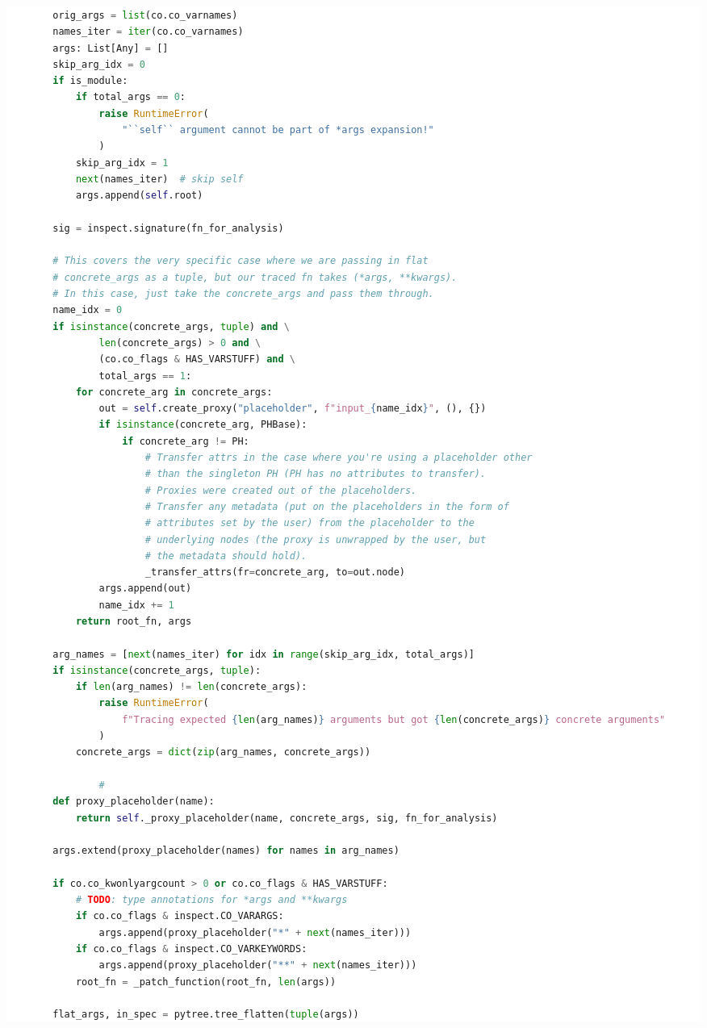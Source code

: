 ```python
        orig_args = list(co.co_varnames)
        names_iter = iter(co.co_varnames)
        args: List[Any] = []
        skip_arg_idx = 0
        if is_module:
            if total_args == 0:
                raise RuntimeError(
                    "``self`` argument cannot be part of *args expansion!"
                )
            skip_arg_idx = 1
            next(names_iter)  # skip self
            args.append(self.root)

        sig = inspect.signature(fn_for_analysis)

        # This covers the very specific case where we are passing in flat
        # concrete_args as a tuple, but our traced fn takes (*args, **kwargs).
        # In this case, just take the concrete_args and pass them through.
        name_idx = 0
        if isinstance(concrete_args, tuple) and \
                len(concrete_args) > 0 and \
                (co.co_flags & HAS_VARSTUFF) and \
                total_args == 1:
            for concrete_arg in concrete_args:
                out = self.create_proxy("placeholder", f"input_{name_idx}", (), {})
                if isinstance(concrete_arg, PHBase):
                    if concrete_arg != PH:
                        # Transfer attrs in the case where you're using a placeholder other
                        # than the singleton PH (PH has no attributes to transfer).
                        # Proxies were created out of the placeholders.
                        # Transfer any metadata (put on the placeholders in the form of
                        # attributes set by the user) from the placeholder to the
                        # underlying nodes (the proxy is unwrapped by the user, but
                        # the metadata should hold).
                        _transfer_attrs(fr=concrete_arg, to=out.node)
                args.append(out)
                name_idx += 1
            return root_fn, args

        arg_names = [next(names_iter) for idx in range(skip_arg_idx, total_args)]
        if isinstance(concrete_args, tuple):
            if len(arg_names) != len(concrete_args):
                raise RuntimeError(
                    f"Tracing expected {len(arg_names)} arguments but got {len(concrete_args)} concrete arguments"
                )
            concrete_args = dict(zip(arg_names, concrete_args))
				
				# 
        def proxy_placeholder(name):
            return self._proxy_placeholder(name, concrete_args, sig, fn_for_analysis)

        args.extend(proxy_placeholder(names) for names in arg_names)

        if co.co_kwonlyargcount > 0 or co.co_flags & HAS_VARSTUFF:
            # TODO: type annotations for *args and **kwargs
            if co.co_flags & inspect.CO_VARARGS:
                args.append(proxy_placeholder("*" + next(names_iter)))
            if co.co_flags & inspect.CO_VARKEYWORDS:
                args.append(proxy_placeholder("**" + next(names_iter)))
            root_fn = _patch_function(root_fn, len(args))

        flat_args, in_spec = pytree.tree_flatten(tuple(args))
```